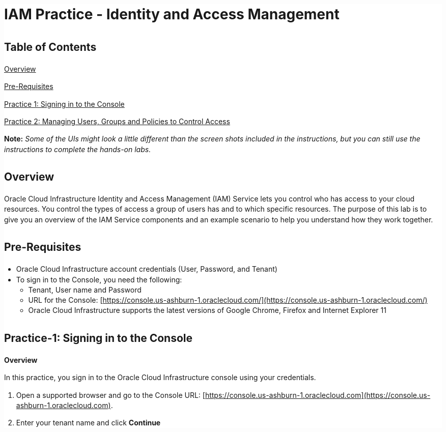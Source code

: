 # IAM Practice - Identity and Access Management
  
## Table of Contents

[Overview](#overview)

[Pre-Requisites](#pre-requisites)

[Practice 1: Signing in to the Console ](#practice-1-signing-in-to-the-console)

[Practice 2: Managing Users, Groups and Policies to Control Access](#practice-2-managing-users-groups-and-policies-to-control-access)

**Note:** *Some of the UIs might look a little different than the screen shots included in the instructions, but you can still use the instructions to complete the hands-on labs.*

## Overview

Oracle Cloud Infrastructure Identity and Access Management (IAM) Service lets you control who has access to your cloud resources. You control the types of access a group of users has and to which specific resources. The purpose of this lab is to give you an overview of the IAM Service components and an example scenario to help you understand how they work together.

## Pre-Requisites

- Oracle Cloud Infrastructure account credentials (User, Password, and Tenant) 
- To sign in to the Console, you need the following:
  -  Tenant, User name and Password
  -  URL for the Console: [https://console.us-ashburn-1.oraclecloud.com/](https://console.us-ashburn-1.oraclecloud.com/)
  -  Oracle Cloud Infrastructure supports the latest versions of Google Chrome, Firefox and Internet Explorer 11 



## Practice-1: Signing in to the Console 

**Overview**

In this practice, you sign in to the Oracle Cloud Infrastructure console using your credentials.

1. Open a supported browser and go to the Console URL:  [https://console.us-ashburn-1.oraclecloud.com](https://console.us-ashburn-1.oraclecloud.com).

2. Enter your tenant name and click **Continue**
